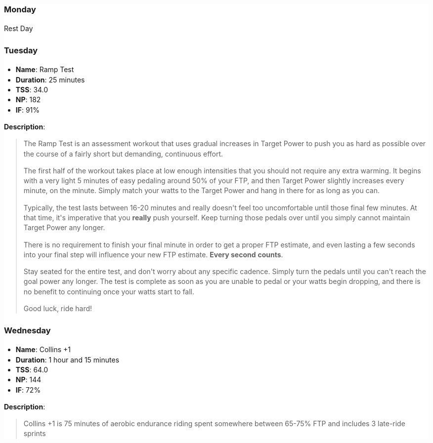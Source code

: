 ### Monday 

Rest Day


### Tuesday 

* **Name**: Ramp Test
* **Duration**: 25 minutes
* **TSS**: 34.0
* **NP**: 182
* **IF**: 91%

**Description**:

> The Ramp Test is an assessment workout that uses gradual increases in Target
> Power to push you as hard as possible over the course of a fairly short but
> demanding, continuous effort.
> 
> The first half of the workout takes place at low enough intensities that you
> should not require any extra warming. It begins with a very light 5 minutes of
> easy pedaling around 50% of your FTP, and then Target Power slightly increases
> every minute, on the minute. Simply match your watts to the Target Power and
> hang in there for as long as you can.
> 
> Typically, the test lasts between 16-20 minutes and really doesn't feel too
> uncomfortable until those final few minutes. At that time, it's imperative
> that you **really** push yourself. Keep turning those pedals over until you
> simply cannot maintain Target Power any longer.  
> 
> There is no requirement to finish your final minute in order to get a proper
> FTP estimate, and even lasting a few seconds into your final step will
> influence your new FTP estimate. **Every second** **counts**.  
> 
> Stay seated for the entire test, and don't worry about any specific cadence.
> Simply turn the pedals until you can't reach the goal power any longer. The
> test is complete as soon as you are unable to pedal or your watts begin
> dropping, and there is no benefit to continuing once your watts start to fall.
> 
> Good luck, ride hard!


### Wednesday 

* **Name**: Collins +1
* **Duration**: 1 hour and 15 minutes
* **TSS**: 64.0
* **NP**: 144
* **IF**: 72%

**Description**:

> Collins +1 is 75 minutes of aerobic endurance riding spent somewhere between
> 65-75% FTP and includes 3 late-ride sprints
